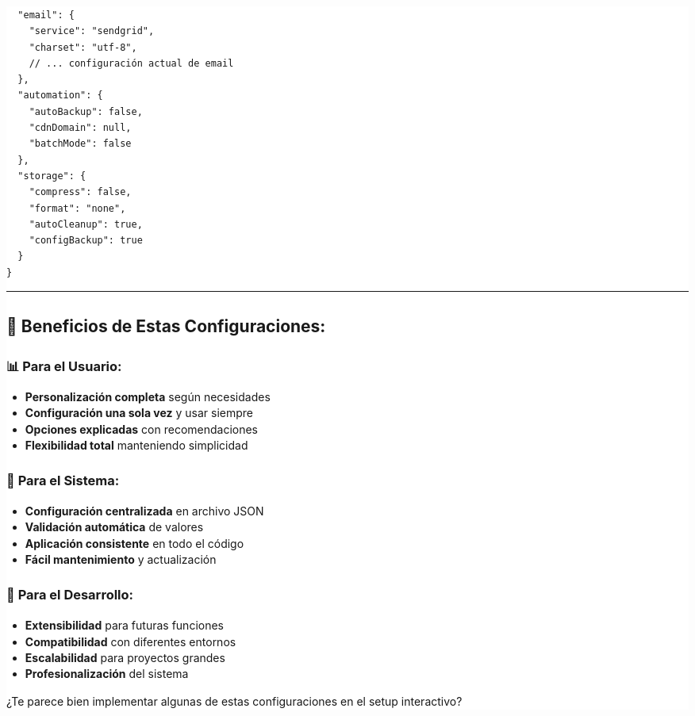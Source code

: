 ```
  "email": {
    "service": "sendgrid",
    "charset": "utf-8",
    // ... configuración actual de email
  },
  "automation": {
    "autoBackup": false,
    "cdnDomain": null,
    "batchMode": false
  },
  "storage": {
    "compress": false,
    "format": "none",
    "autoCleanup": true,
    "configBackup": true
  }
}
```

---

## 🎯 **Beneficios de Estas Configuraciones:**

### 📊 **Para el Usuario:**
- **Personalización completa** según necesidades
- **Configuración una sola vez** y usar siempre
- **Opciones explicadas** con recomendaciones
- **Flexibilidad total** manteniendo simplicidad

### 🔧 **Para el Sistema:**
- **Configuración centralizada** en archivo JSON
- **Validación automática** de valores
- **Aplicación consistente** en todo el código
- **Fácil mantenimiento** y actualización

### 🚀 **Para el Desarrollo:**
- **Extensibilidad** para futuras funciones
- **Compatibilidad** con diferentes entornos
- **Escalabilidad** para proyectos grandes
- **Profesionalización** del sistema

¿Te parece bien implementar algunas de estas configuraciones en el setup interactivo?